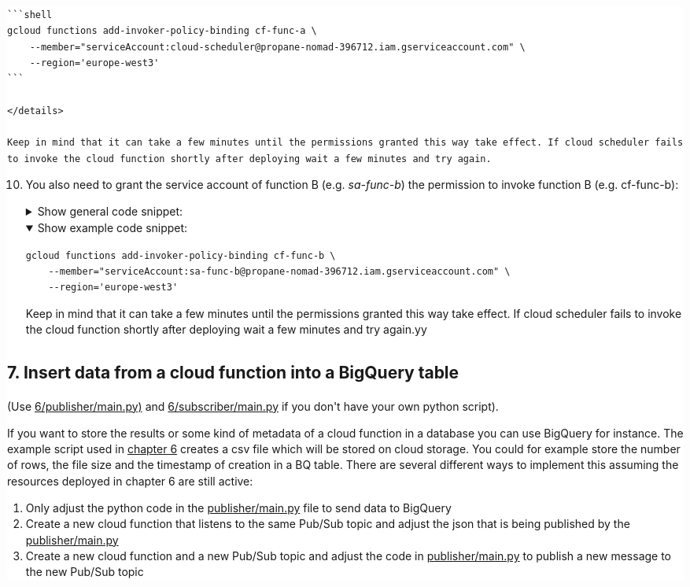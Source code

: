     ```shell
    gcloud functions add-invoker-policy-binding cf-func-a \
        --member="serviceAccount:cloud-scheduler@propane-nomad-396712.iam.gserviceaccount.com" \
        --region='europe-west3'
    ```

    </details>

    Keep in mind that it can take a few minutes until the permissions granted this way take effect. If cloud scheduler fails to invoke the cloud function shortly after deploying wait a few minutes and try again.

10. You also need to grant the service account of function B (e.g. _sa-func-b_) the permission to invoke function B (e.g. cf-func-b):

    <details>
    <summary>Show general code snippet:</summary>

    ```shell
    gcloud functions add-invoker-policy-binding <function-name> \
        --member="serviceAccount:<service-acc-name>@<project-id>.iam.gserviceaccount.com" \
        --region='<your-region>'
    ```

    </details>

    <details open>
    <summary>Show example code snippet:</summary>

    ```shell
    gcloud functions add-invoker-policy-binding cf-func-b \
        --member="serviceAccount:sa-func-b@propane-nomad-396712.iam.gserviceaccount.com" \
        --region='europe-west3'
    ```

    </details>

    Keep in mind that it can take a few minutes until the permissions granted this way take effect. If cloud scheduler fails to invoke the cloud function shortly after deploying wait a few minutes and try again.yy

## 7. Insert data from a cloud function into a BigQuery table

(Use [6/publisher/main.py)](./code/6/publisher/main.py) and [6/subscriber/main.py](./code/6/subscriber/main.py) if you don't have your own python script).

If you want to store the results or some kind of metadata of a cloud function in a database you can use BigQuery for instance.
The example script used in [chapter 6](#6-trigger-action-based-on-event-using-pubsub-with-2-different-service-accounts) creates a csv file which will be stored on cloud storage. You could for example store the number of rows, the file size and the timestamp of creation in a BQ table.
There are several different ways to implement this assuming the resources deployed in chapter 6 are still active:

1. Only adjust the python code in the [publisher/main.py](./code/6/publisher/main.py) file to send data to BigQuery
2. Create a new cloud function that listens to the same Pub/Sub topic and adjust the json that is being published by the [publisher/main.py](./code/6/publisher/main.py)
3. Create a new cloud function and a new Pub/Sub topic and adjust the code in [publisher/main.py](./code/6/publisher/main.py) to publish a new message to the new Pub/Sub topic
